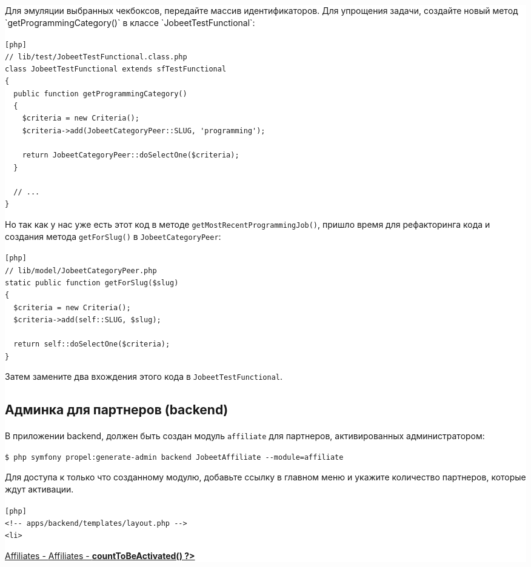 <propel>
Для эмуляции выбранных чекбоксов, передайте массив идентификаторов. Для упрощения задачи,
создайте новый метод `getProgrammingCategory()` в классе `JobeetTestFunctional`:

    [php]
    // lib/test/JobeetTestFunctional.class.php
    class JobeetTestFunctional extends sfTestFunctional
    {
      public function getProgrammingCategory()
      {
        $criteria = new Criteria();
        $criteria->add(JobeetCategoryPeer::SLUG, 'programming');

        return JobeetCategoryPeer::doSelectOne($criteria);
      }

      // ...
    }

Но так как у нас уже есть этот код в методе `getMostRecentProgrammingJob()`,
пришло время для рефакторинга кода и создания метода `getForSlug()` в `JobeetCategoryPeer`:

    [php]
    // lib/model/JobeetCategoryPeer.php
    static public function getForSlug($slug)
    {
      $criteria = new Criteria();
      $criteria->add(self::SLUG, $slug);

      return self::doSelectOne($criteria);
    }

Затем замените два вхождения этого кода в `JobeetTestFunctional`.
</propel>

Админка для партнеров (backend)
-------------------------------

В приложении backend, должен быть создан модуль `affiliate` для партнеров,
активированных администратором:

    $ php symfony propel:generate-admin backend JobeetAffiliate --module=affiliate

Для доступа к только что созданному модулю, добавьте ссылку в главном меню и укажите
количество партнеров, которые ждут активации.

    [php]
    <!-- apps/backend/templates/layout.php -->
    <li>
<propel>
      <a href="<?php echo url_for('@jobeet_affiliate') ?>">
        Affiliates - <strong><?php echo JobeetAffiliatePeer::countToBeActivated() ?></strong>
      </a>
</propel>
<doctrine>
      <a href="<?php echo url_for('@jobeet_affiliate_affiliate') ?>">
        Affiliates - <strong><?php echo Doctrine::getTable('JobeetAffiliate')->countToBeActivated() ?></strong>
      </a>
</doctrine>
    </li>
